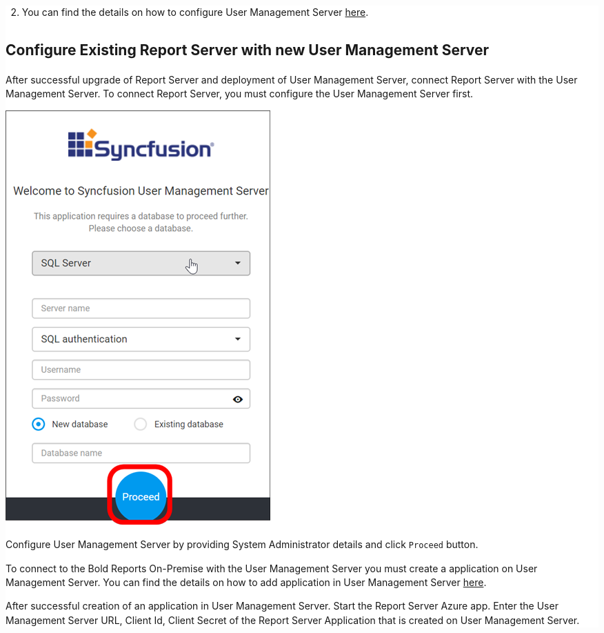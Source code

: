 2. You can find the details on how to configure User Management Server [here](/on-premise/installation-and-deployment/upgrade/upgrade-app-service-with-new-ums/#configure-report-server-and-user-management-server).

## Configure Existing Report Server with new User Management Server

After successful upgrade of Report Server and deployment of User Management Server, connect Report Server with the User Management Server. To connect Report Server, you must configure the User Management Server first.

![UMS configuration](/static/assets/on-premise/images/installation-and-deployment/upgrade/azure-app-service/create-sqlce-database-for-ums.png)

Configure User Management Server by providing System Administrator details and click `Proceed` button.

To connect to the Bold Reports On-Premise with the User Management Server you must create a application on User Management Server. You can find the details on how to add application in User Management Server [here](/on-premise/user-management-server/manage-applications/#add-new-application).

After successful creation of an application in User Management Server. Start the Report Server Azure app. Enter the User Management Server URL, Client Id, Client Secret of the Report Server Application that is created on User Management Server.

